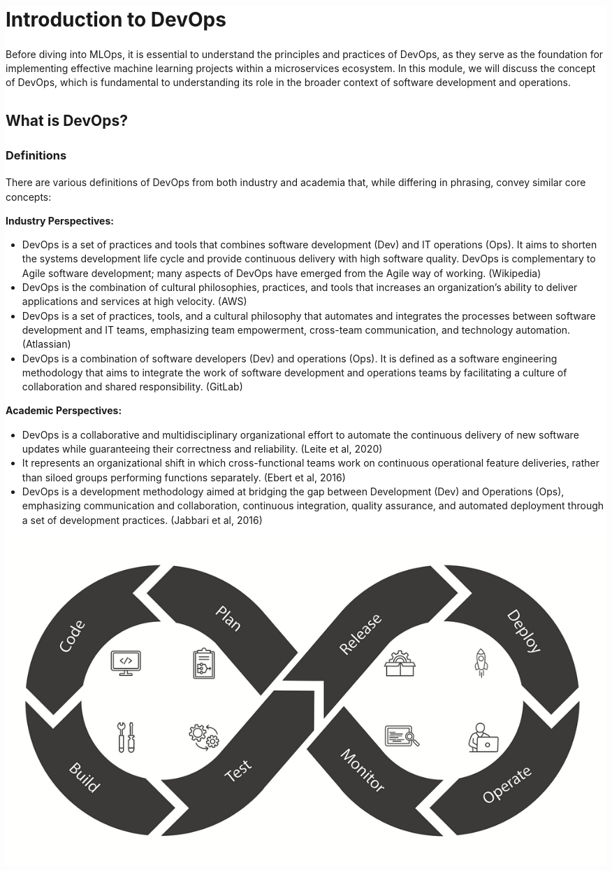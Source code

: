 # Introduction to DevOps

Before diving into MLOps, it is essential to understand the principles and practices of DevOps, as they serve as the foundation for implementing effective machine learning projects within a microservices ecosystem. In this module, we will discuss the concept of DevOps, which is fundamental to understanding its role in the broader context of software development and operations.

## What is DevOps?

### Definitions
There are various definitions of DevOps from both industry and academia that, while differing in phrasing, convey similar core concepts:

**Industry Perspectives:**
- DevOps is a set of practices and tools that combines software development (Dev) and IT operations (Ops). It aims to shorten the systems development life cycle and provide continuous delivery with high software quality. DevOps is complementary to Agile software development; many aspects of DevOps have emerged from the Agile way of working. (Wikipedia)
- DevOps is the combination of cultural philosophies, practices, and tools that increases an organization’s ability to deliver applications and services at high velocity. (AWS)
- DevOps is a set of practices, tools, and a cultural philosophy that automates and integrates the processes between software development and IT teams, emphasizing team empowerment, cross-team communication, and technology automation. (Atlassian)
- DevOps is a combination of software developers (Dev) and operations (Ops). It is defined as a software engineering methodology that aims to integrate the work of software development and operations teams by facilitating a culture of collaboration and shared responsibility. (GitLab)

**Academic Perspectives:**
- DevOps is a collaborative and multidisciplinary organizational effort to automate the continuous delivery of new software updates while guaranteeing their correctness and reliability. (Leite et al, 2020)
- It represents an organizational shift in which cross-functional teams work on continuous operational feature deliveries, rather than siloed groups performing functions separately. (Ebert et al, 2016)
- DevOps is a development methodology aimed at bridging the gap between Development (Dev) and Operations (Ops), emphasizing communication and collaboration, continuous integration, quality assurance, and automated deployment through a set of development practices. (Jabbari et al, 2016)

![DevOps Cycle](images/devops_cycle.png)
